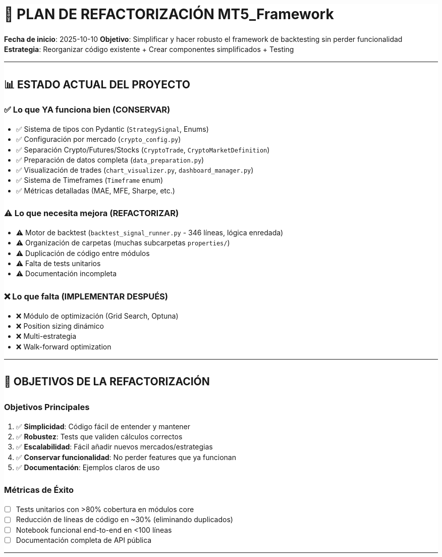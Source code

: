 # 🔄 PLAN DE REFACTORIZACIÓN MT5_Framework

**Fecha de inicio**: 2025-10-10
**Objetivo**: Simplificar y hacer robusto el framework de backtesting sin perder funcionalidad
**Estrategia**: Reorganizar código existente + Crear componentes simplificados + Testing

---

## 📊 ESTADO ACTUAL DEL PROYECTO

### ✅ Lo que YA funciona bien (CONSERVAR)
- ✅ Sistema de tipos con Pydantic (`StrategySignal`, Enums)
- ✅ Configuración por mercado (`crypto_config.py`)
- ✅ Separación Crypto/Futures/Stocks (`CryptoTrade`, `CryptoMarketDefinition`)
- ✅ Preparación de datos completa (`data_preparation.py`)
- ✅ Visualización de trades (`chart_visualizer.py`, `dashboard_manager.py`)
- ✅ Sistema de Timeframes (`Timeframe` enum)
- ✅ Métricas detalladas (MAE, MFE, Sharpe, etc.)

### ⚠️ Lo que necesita mejora (REFACTORIZAR)
- ⚠️ Motor de backtest (`backtest_signal_runner.py` - 346 líneas, lógica enredada)
- ⚠️ Organización de carpetas (muchas subcarpetas `properties/`)
- ⚠️ Duplicación de código entre módulos
- ⚠️ Falta de tests unitarios
- ⚠️ Documentación incompleta

### ❌ Lo que falta (IMPLEMENTAR DESPUÉS)
- ❌ Módulo de optimización (Grid Search, Optuna)
- ❌ Position sizing dinámico
- ❌ Multi-estrategia
- ❌ Walk-forward optimization

---

## 🎯 OBJETIVOS DE LA REFACTORIZACIÓN

### Objetivos Principales
1. ✅ **Simplicidad**: Código fácil de entender y mantener
2. ✅ **Robustez**: Tests que validen cálculos correctos
3. ✅ **Escalabilidad**: Fácil añadir nuevos mercados/estrategias
4. ✅ **Conservar funcionalidad**: No perder features que ya funcionan
5. ✅ **Documentación**: Ejemplos claros de uso

### Métricas de Éxito
- [ ] Tests unitarios con >80% cobertura en módulos core
- [ ] Reducción de líneas de código en ~30% (eliminando duplicados)
- [ ] Notebook funcional end-to-end en <100 líneas
- [ ] Documentación completa de API pública

---